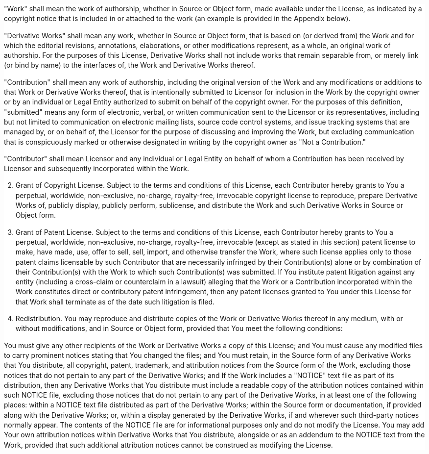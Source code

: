 "Work" shall mean the work of authorship, whether in Source or Object form, made available under the License, as indicated by a copyright notice that is included in or attached to the work (an example is provided in the Appendix below).

"Derivative Works" shall mean any work, whether in Source or Object form, that is based on (or derived from) the Work and for which the editorial revisions, annotations, elaborations, or other modifications represent, as a whole, an original work of authorship. For the purposes of this License, Derivative Works shall not include works that remain separable from, or merely link (or bind by name) to the interfaces of, the Work and Derivative Works thereof.

"Contribution" shall mean any work of authorship, including the original version of the Work and any modifications or additions to that Work or Derivative Works thereof, that is intentionally submitted to Licensor for inclusion in the Work by the copyright owner or by an individual or Legal Entity authorized to submit on behalf of the copyright owner. For the purposes of this definition, "submitted" means any form of electronic, verbal, or written communication sent to the Licensor or its representatives, including but not limited to communication on electronic mailing lists, source code control systems, and issue tracking systems that are managed by, or on behalf of, the Licensor for the purpose of discussing and improving the Work, but excluding communication that is conspicuously marked or otherwise designated in writing by the copyright owner as "Not a Contribution."

"Contributor" shall mean Licensor and any individual or Legal Entity on behalf of whom a Contribution has been received by Licensor and subsequently incorporated within the Work.

2. Grant of Copyright License. Subject to the terms and conditions of this License, each Contributor hereby grants to You a perpetual, worldwide, non-exclusive, no-charge, royalty-free, irrevocable copyright license to reproduce, prepare Derivative Works of, publicly display, publicly perform, sublicense, and distribute the Work and such Derivative Works in Source or Object form.

3. Grant of Patent License. Subject to the terms and conditions of this License, each Contributor hereby grants to You a perpetual, worldwide, non-exclusive, no-charge, royalty-free, irrevocable (except as stated in this section) patent license to make, have made, use, offer to sell, sell, import, and otherwise transfer the Work, where such license applies only to those patent claims licensable by such Contributor that are necessarily infringed by their Contribution(s) alone or by combination of their Contribution(s) with the Work to which such Contribution(s) was submitted. If You institute patent litigation against any entity (including a cross-claim or counterclaim in a lawsuit) alleging that the Work or a Contribution incorporated within the Work constitutes direct or contributory patent infringement, then any patent licenses granted to You under this License for that Work shall terminate as of the date such litigation is filed.

4. Redistribution. You may reproduce and distribute copies of the Work or Derivative Works thereof in any medium, with or without modifications, and in Source or Object form, provided that You meet the following conditions:

You must give any other recipients of the Work or Derivative Works a copy of this License; and
You must cause any modified files to carry prominent notices stating that You changed the files; and
You must retain, in the Source form of any Derivative Works that You distribute, all copyright, patent, trademark, and attribution notices from the Source form of the Work, excluding those notices that do not pertain to any part of the Derivative Works; and
If the Work includes a "NOTICE" text file as part of its distribution, then any Derivative Works that You distribute must include a readable copy of the attribution notices contained within such NOTICE file, excluding those notices that do not pertain to any part of the Derivative Works, in at least one of the following places: within a NOTICE text file distributed as part of the Derivative Works; within the Source form or documentation, if provided along with the Derivative Works; or, within a display generated by the Derivative Works, if and wherever such third-party notices normally appear. The contents of the NOTICE file are for informational purposes only and do not modify the License. You may add Your own attribution notices within Derivative Works that You distribute, alongside or as an addendum to the NOTICE text from the Work, provided that such additional attribution notices cannot be construed as modifying the License. 
